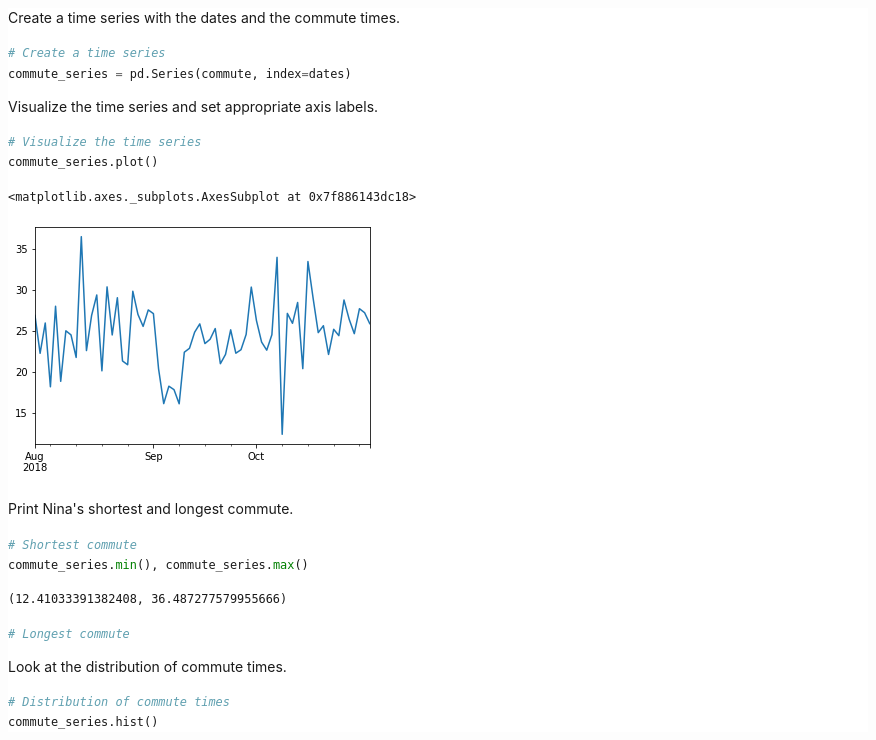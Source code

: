 Create a time series with the dates and the commute times.


```python
# Create a time series
commute_series = pd.Series(commute, index=dates)
```

Visualize the time series and set appropriate axis labels.


```python
# Visualize the time series 
commute_series.plot()
```




    <matplotlib.axes._subplots.AxesSubplot at 0x7f886143dc18>




![png](index_files/index_13_1.png)


Print Nina's shortest and longest commute.


```python
# Shortest commute
commute_series.min(), commute_series.max()
```




    (12.41033391382408, 36.487277579955666)




```python
# Longest commute

```

Look at the distribution of commute times.


```python
# Distribution of commute times
commute_series.hist()
```
